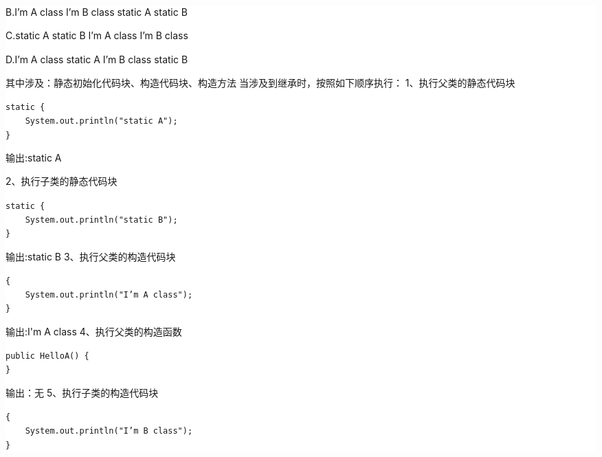 B.I’m A class
I’m B class
static A
static B

C.static A
static B
I’m A class
I’m B class

D.I’m A class
static A
I’m B class
static B


其中涉及：静态初始化代码块、构造代码块、构造方法
当涉及到继承时，按照如下顺序执行：
1、执行父类的静态代码块

```prettyprint
static {
    System.out.println("static A");
}
```

输出:static A

2、执行子类的静态代码块

```prettyprint
static {
    System.out.println("static B");
}
```

输出:static B
3、执行父类的构造代码块

```prettyprint
{
    System.out.println("I’m A class");
}
```

输出:I'm A class
4、执行父类的构造函数

```prettyprint
public HelloA() {
}
```

输出：无
5、执行子类的构造代码块

```prettyprint
{
    System.out.println("I’m B class");
}
```
